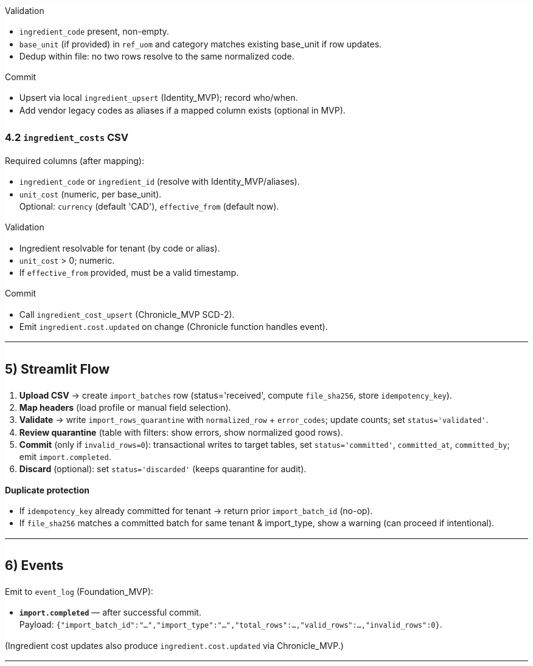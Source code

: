 Validation
- `ingredient_code` present, non-empty.  
- `base_unit` (if provided) in `ref_uom` and category matches existing base_unit if row updates.  
- Dedup within file: no two rows resolve to the same normalized code.  

Commit
- Upsert via local `ingredient_upsert` (Identity_MVP); record who/when.  
- Add vendor legacy codes as aliases if a mapped column exists (optional in MVP).

### 4.2 `ingredient_costs` CSV
Required columns (after mapping):  
- `ingredient_code` or `ingredient_id` (resolve with Identity_MVP/aliases).  
- `unit_cost` (numeric, per base_unit).  
Optional: `currency` (default 'CAD'), `effective_from` (default now).  

Validation
- Ingredient resolvable for tenant (by code or alias).  
- `unit_cost` > 0; numeric.  
- If `effective_from` provided, must be a valid timestamp.  

Commit
- Call `ingredient_cost_upsert` (Chronicle_MVP SCD-2).  
- Emit `ingredient.cost.updated` on change (Chronicle function handles event).

---

## 5) Streamlit Flow
1) **Upload CSV** -> create `import_batches` row (status='received', compute `file_sha256`, store `idempotency_key`).  
2) **Map headers** (load profile or manual field selection).  
3) **Validate** -> write `import_rows_quarantine` with `normalized_row` + `error_codes`; update counts; set `status='validated'`.  
4) **Review quarantine** (table with filters: show errors, show normalized good rows).  
5) **Commit** (only if `invalid_rows=0`): transactional writes to target tables, set `status='committed'`, `committed_at`, `committed_by`; emit `import.completed`.  
6) **Discard** (optional): set `status='discarded'` (keeps quarantine for audit).

**Duplicate protection**
- If `idempotency_key` already committed for tenant -> return prior `import_batch_id` (no-op).  
- If `file_sha256` matches a committed batch for same tenant & import_type, show a warning (can proceed if intentional).

---

## 6) Events
Emit to `event_log` (Foundation_MVP):
- **`import.completed`** — after successful commit.  
  Payload: `{"import_batch_id":"…","import_type":"…","total_rows":…,"valid_rows":…,"invalid_rows":0}`.

(Ingredient cost updates also produce `ingredient.cost.updated` via Chronicle_MVP.)

---
